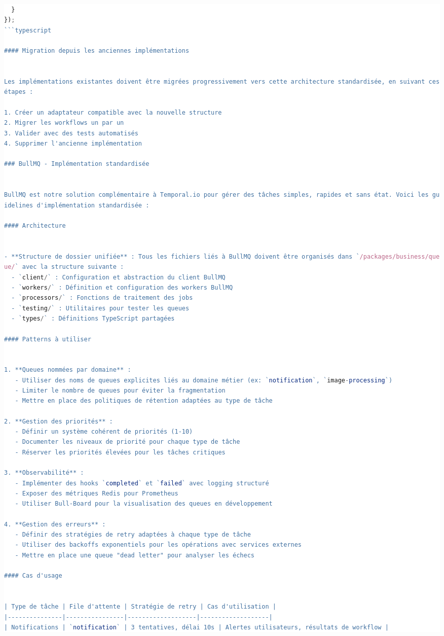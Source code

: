 ```typescript
  }
});
```typescript

#### Migration depuis les anciennes implémentations


Les implémentations existantes doivent être migrées progressivement vers cette architecture standardisée, en suivant ces étapes :

1. Créer un adaptateur compatible avec la nouvelle structure
2. Migrer les workflows un par un
3. Valider avec des tests automatisés
4. Supprimer l'ancienne implémentation

### BullMQ - Implémentation standardisée


BullMQ est notre solution complémentaire à Temporal.io pour gérer des tâches simples, rapides et sans état. Voici les guidelines d'implémentation standardisée :

#### Architecture


- **Structure de dossier unifiée** : Tous les fichiers liés à BullMQ doivent être organisés dans `/packages/business/queue/` avec la structure suivante :
  - `client/` : Configuration et abstraction du client BullMQ
  - `workers/` : Définition et configuration des workers BullMQ
  - `processors/` : Fonctions de traitement des jobs
  - `testing/` : Utilitaires pour tester les queues
  - `types/` : Définitions TypeScript partagées

#### Patterns à utiliser


1. **Queues nommées par domaine** :
   - Utiliser des noms de queues explicites liés au domaine métier (ex: `notification`, `image-processing`)
   - Limiter le nombre de queues pour éviter la fragmentation
   - Mettre en place des politiques de rétention adaptées au type de tâche

2. **Gestion des priorités** :
   - Définir un système cohérent de priorités (1-10)
   - Documenter les niveaux de priorité pour chaque type de tâche
   - Réserver les priorités élevées pour les tâches critiques

3. **Observabilité** :
   - Implémenter des hooks `completed` et `failed` avec logging structuré
   - Exposer des métriques Redis pour Prometheus
   - Utiliser Bull-Board pour la visualisation des queues en développement

4. **Gestion des erreurs** :
   - Définir des stratégies de retry adaptées à chaque type de tâche
   - Utiliser des backoffs exponentiels pour les opérations avec services externes
   - Mettre en place une queue "dead letter" pour analyser les échecs

#### Cas d'usage


| Type de tâche | File d'attente | Stratégie de retry | Cas d'utilisation |
|---------------|----------------|-------------------|-------------------|
| Notifications | `notification` | 3 tentatives, délai 10s | Alertes utilisateurs, résultats de workflow |
```
